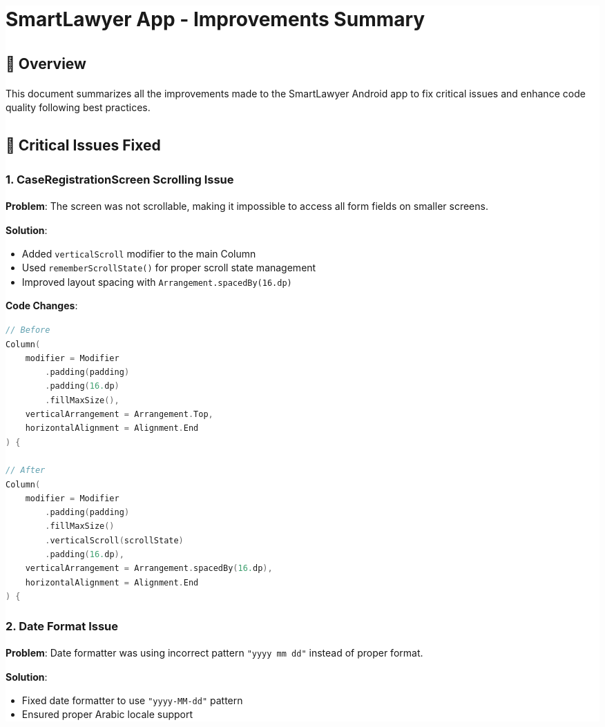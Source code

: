 # SmartLawyer App - Improvements Summary

## 🎯 Overview

This document summarizes all the improvements made to the SmartLawyer Android app to fix critical issues and enhance code quality following best practices.

## 🚨 Critical Issues Fixed

### 1. **CaseRegistrationScreen Scrolling Issue**

**Problem**: The screen was not scrollable, making it impossible to access all form fields on smaller screens.

**Solution**: 
- Added `verticalScroll` modifier to the main Column
- Used `rememberScrollState()` for proper scroll state management
- Improved layout spacing with `Arrangement.spacedBy(16.dp)`

**Code Changes**:
```kotlin
// Before
Column(
    modifier = Modifier
        .padding(padding)
        .padding(16.dp)
        .fillMaxSize(),
    verticalArrangement = Arrangement.Top,
    horizontalAlignment = Alignment.End
) {

// After
Column(
    modifier = Modifier
        .padding(padding)
        .fillMaxSize()
        .verticalScroll(scrollState)
        .padding(16.dp),
    verticalArrangement = Arrangement.spacedBy(16.dp),
    horizontalAlignment = Alignment.End
) {
```

### 2. **Date Format Issue**

**Problem**: Date formatter was using incorrect pattern `"yyyy mm dd"` instead of proper format.

**Solution**:
- Fixed date formatter to use `"yyyy-MM-dd"` pattern
- Ensured proper Arabic locale support
